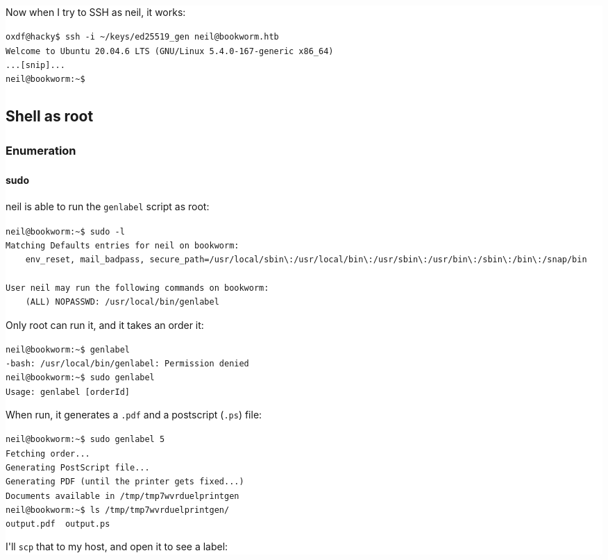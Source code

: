 Now when I try to SSH as neil, it works:



    oxdf@hacky$ ssh -i ~/keys/ed25519_gen neil@bookworm.htb
    Welcome to Ubuntu 20.04.6 LTS (GNU/Linux 5.4.0-167-generic x86_64)
    ...[snip]...
    neil@bookworm:~$ 



## Shell as root

### Enumeration

#### sudo

neil is able to run the `genlabel` script as root:



    neil@bookworm:~$ sudo -l
    Matching Defaults entries for neil on bookworm:
        env_reset, mail_badpass, secure_path=/usr/local/sbin\:/usr/local/bin\:/usr/sbin\:/usr/bin\:/sbin\:/bin\:/snap/bin

    User neil may run the following commands on bookworm:
        (ALL) NOPASSWD: /usr/local/bin/genlabel



Only root can run it, and it takes an order it:



    neil@bookworm:~$ genlabel
    -bash: /usr/local/bin/genlabel: Permission denied
    neil@bookworm:~$ sudo genlabel
    Usage: genlabel [orderId]



When run, it generates a `.pdf` and a postscript (`.ps`) file:



    neil@bookworm:~$ sudo genlabel 5
    Fetching order...
    Generating PostScript file...
    Generating PDF (until the printer gets fixed...)
    Documents available in /tmp/tmp7wvrduelprintgen 
    neil@bookworm:~$ ls /tmp/tmp7wvrduelprintgen/
    output.pdf  output.ps



I'll `scp` that to my host, and open it to see a label:

